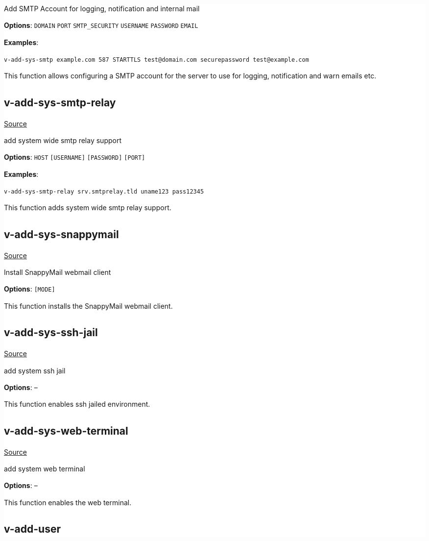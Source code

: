 Add SMTP Account for logging, notification and internal mail

**Options**: `DOMAIN` `PORT` `SMTP_SECURITY` `USERNAME` `PASSWORD` `EMAIL`

**Examples**:

```bash
v-add-sys-smtp example.com 587 STARTTLS test@domain.com securepassword test@example.com
```

This function allows configuring a SMTP account for the server to use
for logging, notification and warn emails etc.

## v-add-sys-smtp-relay

[Source](https://github.com/hestiacp/hestiacp/blob/release/bin/v-add-sys-smtp-relay)

add system wide smtp relay support

**Options**: `HOST` `[USERNAME]` `[PASSWORD]` `[PORT]`

**Examples**:

```bash
v-add-sys-smtp-relay srv.smtprelay.tld uname123 pass12345
```

This function adds system wide smtp relay support.

## v-add-sys-snappymail

[Source](https://github.com/hestiacp/hestiacp/blob/release/bin/v-add-sys-snappymail)

Install SnappyMail webmail client

**Options**: `[MODE]`

This function installs the SnappyMail webmail client.

## v-add-sys-ssh-jail

[Source](https://github.com/hestiacp/hestiacp/blob/release/bin/v-add-sys-ssh-jail)

add system ssh jail

**Options**: –

This function enables ssh jailed environment.

## v-add-sys-web-terminal

[Source](https://github.com/hestiacp/hestiacp/blob/release/bin/v-add-sys-web-terminal)

add system web terminal

**Options**: –

This function enables the web terminal.

## v-add-user
